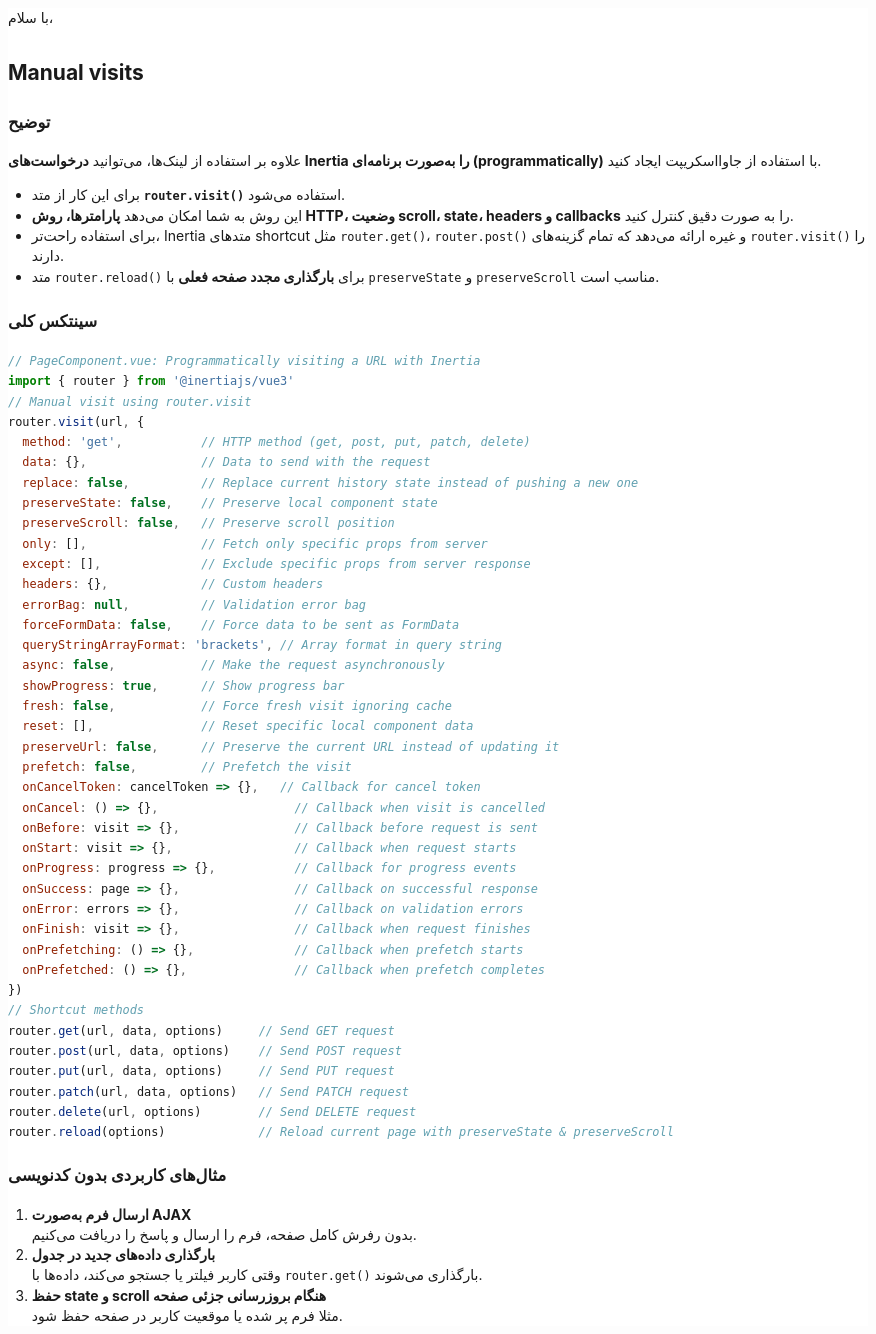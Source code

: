 با سلام،
## Manual visits
### توضیح
علاوه بر استفاده از لینک‌ها، می‌توانید **درخواست‌های Inertia را به‌صورت برنامه‌ای (programmatically)** با استفاده از جاوااسکریپت ایجاد کنید.
- برای این کار از متد **`router.visit()`** استفاده می‌شود.
- این روش به شما امکان می‌دهد **پارامترها، روش HTTP، وضعیت scroll، state، headers و callbacks** را به صورت دقیق کنترل کنید.
- برای استفاده راحت‌تر، Inertia متدهای shortcut مثل `router.get()`، `router.post()` و غیره ارائه می‌دهد که تمام گزینه‌های `router.visit()` را دارند.
- متد `router.reload()` برای **بارگذاری مجدد صفحه فعلی** با `preserveState` و `preserveScroll` مناسب است.
### سینتکس کلی
```javascript
// PageComponent.vue: Programmatically visiting a URL with Inertia
import { router } from '@inertiajs/vue3'
// Manual visit using router.visit
router.visit(url, {
  method: 'get',           // HTTP method (get, post, put, patch, delete)
  data: {},                // Data to send with the request
  replace: false,          // Replace current history state instead of pushing a new one
  preserveState: false,    // Preserve local component state
  preserveScroll: false,   // Preserve scroll position
  only: [],                // Fetch only specific props from server
  except: [],              // Exclude specific props from server response
  headers: {},             // Custom headers
  errorBag: null,          // Validation error bag
  forceFormData: false,    // Force data to be sent as FormData
  queryStringArrayFormat: 'brackets', // Array format in query string
  async: false,            // Make the request asynchronously
  showProgress: true,      // Show progress bar
  fresh: false,            // Force fresh visit ignoring cache
  reset: [],               // Reset specific local component data
  preserveUrl: false,      // Preserve the current URL instead of updating it
  prefetch: false,         // Prefetch the visit
  onCancelToken: cancelToken => {},   // Callback for cancel token
  onCancel: () => {},                   // Callback when visit is cancelled
  onBefore: visit => {},                // Callback before request is sent
  onStart: visit => {},                 // Callback when request starts
  onProgress: progress => {},           // Callback for progress events
  onSuccess: page => {},                // Callback on successful response
  onError: errors => {},                // Callback on validation errors
  onFinish: visit => {},                // Callback when request finishes
  onPrefetching: () => {},              // Callback when prefetch starts
  onPrefetched: () => {},               // Callback when prefetch completes
})
// Shortcut methods
router.get(url, data, options)     // Send GET request
router.post(url, data, options)    // Send POST request
router.put(url, data, options)     // Send PUT request
router.patch(url, data, options)   // Send PATCH request
router.delete(url, options)        // Send DELETE request
router.reload(options)             // Reload current page with preserveState & preserveScroll
```
### مثال‌های کاربردی بدون کدنویسی
1. **ارسال فرم به‌صورت AJAX**  
    بدون رفرش کامل صفحه، فرم را ارسال و پاسخ را دریافت می‌کنیم.
2. **بارگذاری داده‌های جدید در جدول**  
    وقتی کاربر فیلتر یا جستجو می‌کند، داده‌ها با `router.get()` بارگذاری می‌شوند.
3. **حفظ state و scroll هنگام بروزرسانی جزئی صفحه**  
    مثلا فرم پر شده یا موقعیت کاربر در صفحه حفظ شود.